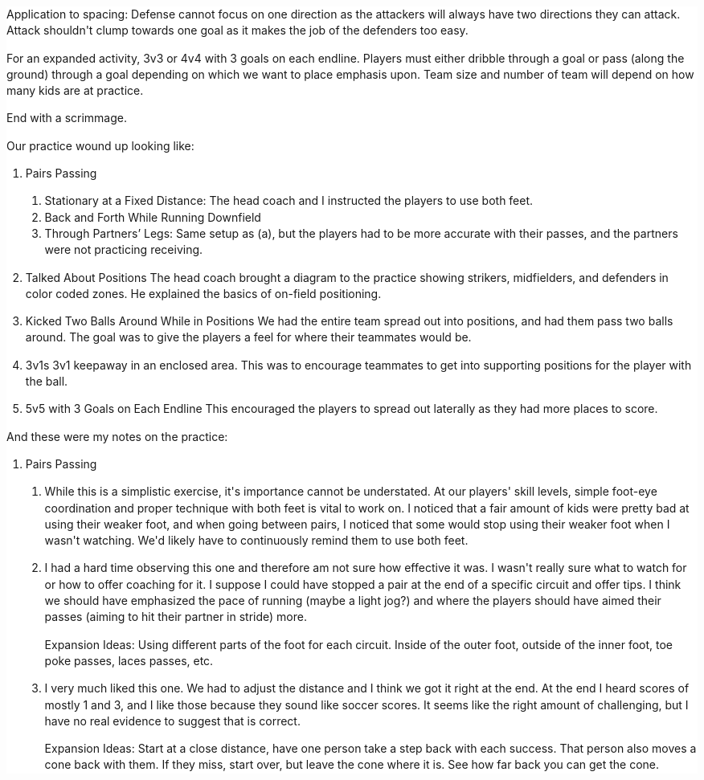 Application to spacing: Defense cannot focus on one direction as the attackers will always have two directions they can attack. Attack shouldn't clump towards one goal as it makes the job of the defenders too easy.

For an expanded activity, 3v3 or 4v4 with 3 goals on each endline. Players must either dribble through a goal or pass (along the ground) through a goal depending on which we want to place emphasis upon. Team size and number of team will depend on how many kids are at practice.

End with a scrimmage.

Our practice wound up looking like:

1. Pairs Passing
    1. Stationary at a Fixed Distance: The head coach and I instructed the players to use both feet. 
    2. Back and Forth While Running Downfield
    3. Through Partners’ Legs: Same setup as (a), but the players had to be more accurate with their passes, and the partners were not practicing receiving.

2. Talked About Positions
The head coach brought a diagram to the practice showing strikers, midfielders, and defenders in color coded zones. He explained the basics of on-field positioning.

3. Kicked Two Balls Around While in Positions
We had the entire team spread out into positions, and had them pass two balls around. The goal was to give the players a feel for where their teammates would be.

4. 3v1s
3v1 keepaway in an enclosed area. This was to encourage teammates to get into supporting positions for the player with the ball.

5. 5v5 with 3 Goals on Each Endline
This encouraged the players to spread out laterally as they had more places to score.

And these were my notes on the practice:

1. Pairs Passing
    1. While this is a simplistic exercise, it's importance cannot be understated. At our players' skill levels, simple foot-eye coordination and proper technique with both feet is vital to work on. I noticed that a fair amount of kids were pretty bad at using their weaker foot, and when going between pairs, I noticed that some would stop using their weaker foot when I wasn't watching. We'd likely have to continuously remind them to use both feet.
    2. I had a hard time observing this one and therefore am not sure how effective it was. I wasn't really sure what to watch for or how to offer coaching for it. I suppose I could have stopped a pair at the end of a specific circuit and offer tips. I think we should have emphasized the pace of running (maybe a light jog?) and where the players should have aimed their passes (aiming to hit their partner in stride) more.

        Expansion Ideas: Using different parts of the foot for each circuit. Inside of the outer foot, outside of the inner foot, toe poke passes, laces passes, etc.
    3.  I very much liked this one. We had to adjust the distance and I think we got it right at the end. At the end I heard scores of mostly 1 and 3, and I like those because they sound like soccer scores. It seems like the right amount of challenging, but I have no real evidence to suggest that is correct.

        Expansion Ideas: Start at a close distance, have one person take a step back with each success. That person also moves a cone back with them. If they miss, start over, but leave the cone where it is. See how far back you can get the cone.
